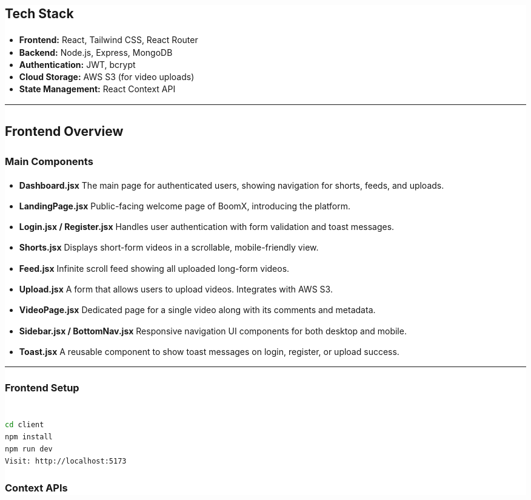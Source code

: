 
##  Tech Stack

* **Frontend:** React, Tailwind CSS, React Router
* **Backend:** Node.js, Express, MongoDB
* **Authentication:** JWT, bcrypt
* **Cloud Storage:** AWS S3 (for video uploads)
* **State Management:** React Context API

---

##  Frontend Overview

###  Main Components

* **Dashboard.jsx**
  The main page for authenticated users, showing navigation for shorts, feeds, and uploads.

* **LandingPage.jsx**
  Public-facing welcome page of BoomX, introducing the platform.

* **Login.jsx / Register.jsx**
  Handles user authentication with form validation and toast messages.

* **Shorts.jsx**
  Displays short-form videos in a scrollable, mobile-friendly view.

* **Feed.jsx**
  Infinite scroll feed showing all uploaded long-form videos.

* **Upload.jsx**
  A form that allows users to upload videos. Integrates with AWS S3.

* **VideoPage.jsx**
  Dedicated page for a single video along with its comments and metadata.

* **Sidebar.jsx / BottomNav.jsx**
  Responsive navigation UI components for both desktop and mobile.

* **Toast.jsx**
  A reusable component to show toast messages on login, register, or upload success.

---
### Frontend Setup

```bash

cd client
npm install
npm run dev
Visit: http://localhost:5173

```
###  Context APIs
